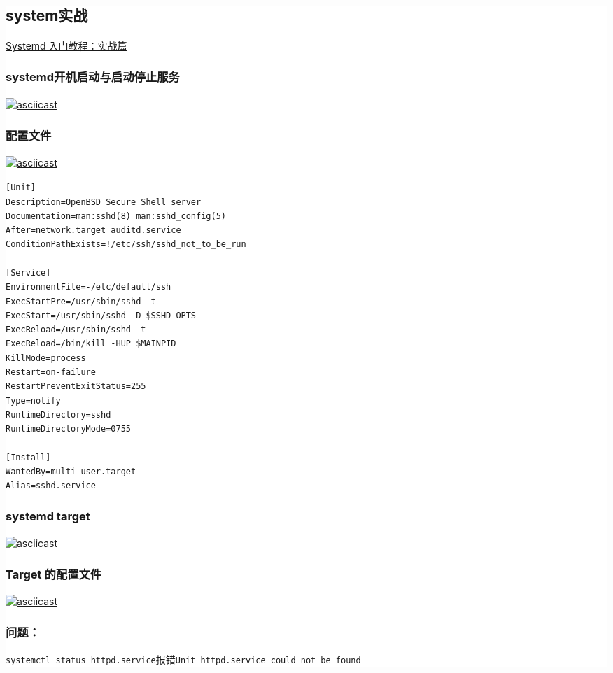  ## system实战

 [Systemd 入门教程：实战篇](http://www.ruanyifeng.com/blog/2016/03/systemd-tutorial-part-two.html)

 ### systemd开机启动与启动停止服务

 [![asciicast](https://asciinema.org/a/qzdKGY61sQUuMSJnw1CkDgd7q.svg)](https://asciinema.org/a/qzdKGY61sQUuMSJnw1CkDgd7q)

 ### 配置文件

 [![asciicast](https://asciinema.org/a/8MyLMk9Si8pcEme27fEsCD5qM.svg)](https://asciinema.org/a/8MyLMk9Si8pcEme27fEsCD5qM)

 ```
 [Unit]
 Description=OpenBSD Secure Shell server
 Documentation=man:sshd(8) man:sshd_config(5)
 After=network.target auditd.service
 ConditionPathExists=!/etc/ssh/sshd_not_to_be_run

 [Service]
 EnvironmentFile=-/etc/default/ssh
 ExecStartPre=/usr/sbin/sshd -t
 ExecStart=/usr/sbin/sshd -D $SSHD_OPTS
 ExecReload=/usr/sbin/sshd -t
 ExecReload=/bin/kill -HUP $MAINPID
 KillMode=process
 Restart=on-failure
 RestartPreventExitStatus=255
 Type=notify
 RuntimeDirectory=sshd
 RuntimeDirectoryMode=0755

 [Install]
 WantedBy=multi-user.target
 Alias=sshd.service
 ```

 ### systemd target
 
 [![asciicast](https://asciinema.org/a/hPbj9K6XrmPMO4OVqVxPdjcIq.svg)](https://asciinema.org/a/hPbj9K6XrmPMO4OVqVxPdjcIq)
 
 ### Target 的配置文件

 [![asciicast](https://asciinema.org/a/uul9pgHGJHfeSX8Y250LMlJMa.svg)](https://asciinema.org/a/uul9pgHGJHfeSX8Y250LMlJMa)

 ### 问题：

 `systemctl status httpd.service`报错`Unit httpd.service could not be found`
